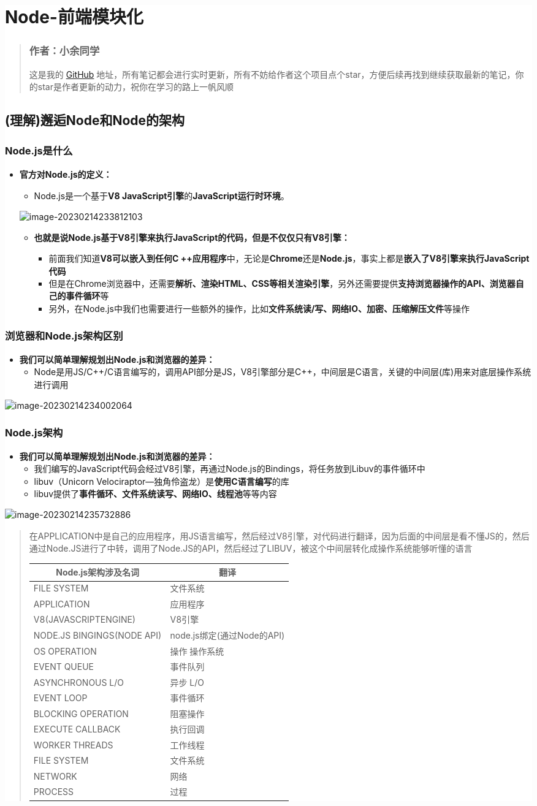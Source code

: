 # Node-前端模块化

> ### 作者：小余同学
>
> 这是我的 [GitHub](https://github.com/2002XiaoYu) 地址，所有笔记都会进行实时更新，所有不妨给作者这个项目点个star，方便后续再找到继续获取最新的笔记，你的star是作者更新的动力，祝你在学习的路上一帆风顺

## (理解)邂逅Node和Node的架构

### Node.js是什么

- **官方对Node.js的定义：**

  -  Node.js是一个基于**V8 JavaScript引擎**的**JavaScript运行时环境**。

    ![image-20230214233812103](https://xingqiu-tuchuang-1256524210.cos.ap-shanghai.myqcloud.com/xiaoyu925/image-20230214233812103.png)

  - **也就是说Node.js基于V8引擎来执行JavaScript的代码，但是不仅仅只有V8引擎：**

    -  前面我们知道**V8可以嵌入到任何C ++应用程序**中，无论是**Chrome**还是**Node.js**，事实上都是**嵌入了V8引擎来执行JavaScript代码**
    - 但是在Chrome浏览器中，还需要**解析、渲染HTML、CSS等相关渲染引擎**，另外还需要提供**支持浏览器操作的API、浏览器自己的事件循环**等
    - 另外，在Node.js中我们也需要进行一些额外的操作，比如**文件系统读/写、网络IO、加密、压缩解压文件**等操作

### 浏览器和Node.js架构区别

- **我们可以简单理解规划出Node.js和浏览器的差异：**
  - Node是用JS/C++/C语言编写的，调用API部分是JS，V8引擎部分是C++，中间层是C语言，关键的中间层(库)用来对底层操作系统进行调用

![image-20230214234002064](https://xingqiu-tuchuang-1256524210.cos.ap-shanghai.myqcloud.com/xiaoyu925/image-20230214234002064.png)

### Node.js架构

- **我们可以简单理解规划出Node.js和浏览器的差异：**
  - 我们编写的JavaScript代码会经过V8引擎，再通过Node.js的Bindings，将任务放到Libuv的事件循环中
  -  libuv（Unicorn Velociraptor—独角伶盗龙）是**使用C语言编写**的库
  -  libuv提供了**事件循环、文件系统读写、网络IO、线程池**等等内容

![image-20230214235732886](https://xingqiu-tuchuang-1256524210.cos.ap-shanghai.myqcloud.com/xiaoyu925/image-20230214235732886.png)

> 在APPLICATION中是自己的应用程序，用JS语言编写，然后经过V8引擎，对代码进行翻译，因为后面的中间层是看不懂JS的，然后通过Node.JS进行了中转，调用了Node.JS的API，然后经过了LIBUV，被这个中间层转化成操作系统能够听懂的语言
>
> | Node.js架构涉及名词        | 翻译                       |
> | -------------------------- | -------------------------- |
> | FILE SYSTEM                | 文件系统                   |
> | APPLICATION                | 应用程序                   |
> | V8(JAVASCRIPTENGINE)       | V8引擎                     |
> | NODE.JS BINGINGS(NODE API) | node.js绑定(通过Node的API) |
> | OS OPERATION               | 操作 操作系统              |
> | EVENT QUEUE                | 事件队列                   |
> | ASYNCHRONOUS L/O           | 异步 L/O                   |
> | EVENT LOOP                 | 事件循环                   |
> | BLOCKING OPERATION         | 阻塞操作                   |
> | EXECUTE CALLBACK           | 执行回调                   |
> | WORKER THREADS             | 工作线程                   |
> | FILE SYSTEM                | 文件系统                   |
> | NETWORK                    | 网络                       |
> | PROCESS                    | 过程                       |
